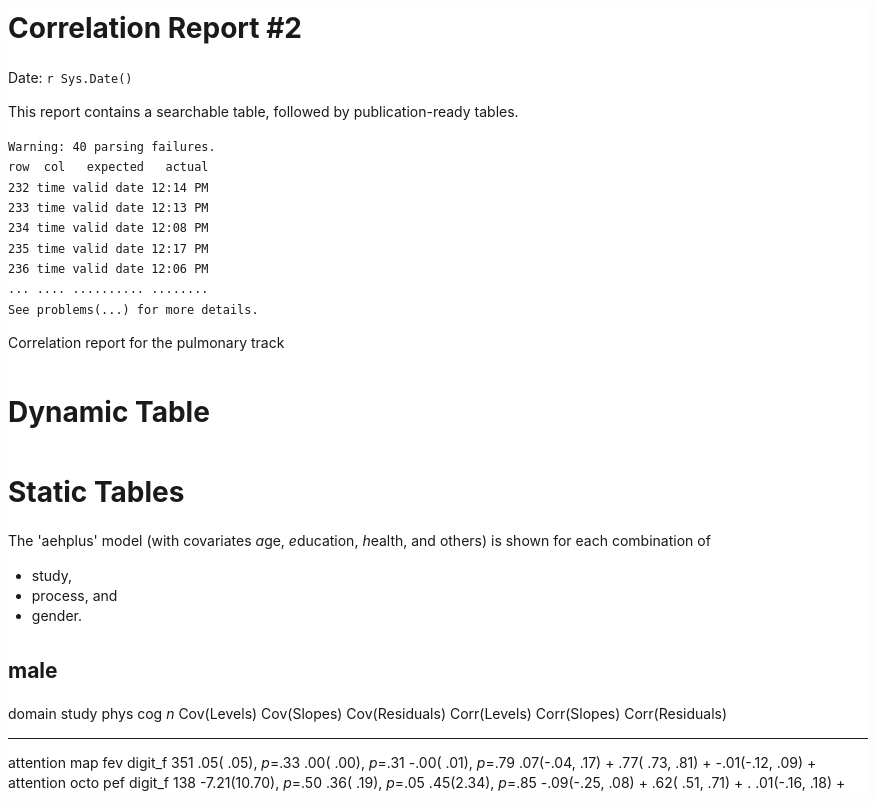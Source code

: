 # Correlation Report #2
Date: `r Sys.Date()`  

This report contains a searchable table, followed by publication-ready tables.







 


 


 


 




```
Warning: 40 parsing failures.
row  col   expected   actual
232 time valid date 12:14 PM
233 time valid date 12:13 PM
234 time valid date 12:08 PM
235 time valid date 12:17 PM
236 time valid date 12:06 PM
... .... .......... ........
See problems(...) for more details.
```









Correlation report for the pulmonary track

# Dynamic Table



# Static Tables
The 'aehplus' model (with covariates *a*ge, *e*ducation, *h*ealth, and others) is shown for each combination of

* study,
* process, and
* gender.


## male

domain                   study  phys              cog   $n$                   Cov(Levels)              Cov(Slopes)             Cov(Residuals)           Corr(Levels)          Corr(Slopes)  Corr(Residuals)      
----------------------  ------  -------  ------------  ------  --------------------------  -----------------------  -------------------------  ---------------------  --------------------  ---------------------
attention                  map  fev           digit_f   351            .05( .05), $p$=.33       .00( .00), $p$=.31        -.00( .01), $p$=.79       .07(-.04, .17) +      .77( .73, .81) +  -.01(-.12, .09) +    
attention                 octo  pef           digit_f   138         -7.21(10.70), $p$=.50       .36( .19), $p$=.05         .45(2.34), $p$=.85      -.09(-.25, .08) +    .62( .51, .71) + .  .01(-.16, .18) +     